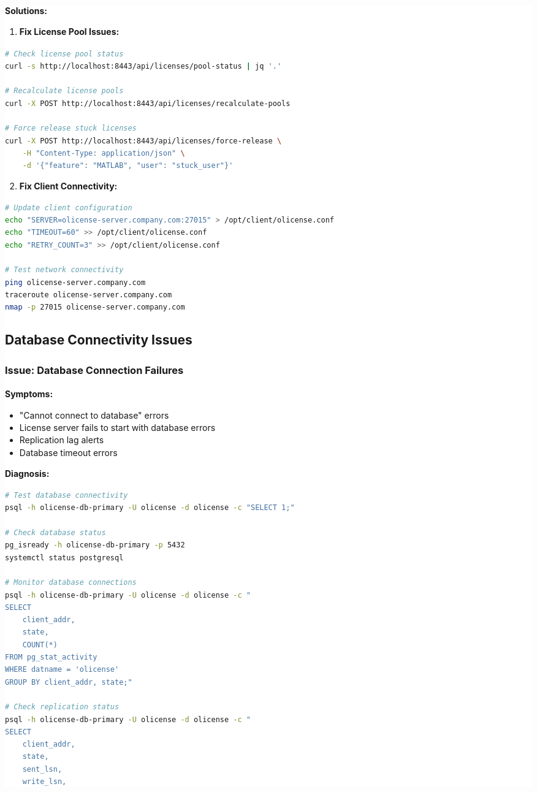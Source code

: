 **Solutions:**

1. **Fix License Pool Issues:**
```bash
# Check license pool status
curl -s http://localhost:8443/api/licenses/pool-status | jq '.'

# Recalculate license pools
curl -X POST http://localhost:8443/api/licenses/recalculate-pools

# Force release stuck licenses
curl -X POST http://localhost:8443/api/licenses/force-release \
    -H "Content-Type: application/json" \
    -d '{"feature": "MATLAB", "user": "stuck_user"}'
```

2. **Fix Client Connectivity:**
```bash
# Update client configuration
echo "SERVER=olicense-server.company.com:27015" > /opt/client/olicense.conf
echo "TIMEOUT=60" >> /opt/client/olicense.conf
echo "RETRY_COUNT=3" >> /opt/client/olicense.conf

# Test network connectivity
ping olicense-server.company.com
traceroute olicense-server.company.com
nmap -p 27015 olicense-server.company.com
```

## Database Connectivity Issues

### Issue: Database Connection Failures

**Symptoms:**
- "Cannot connect to database" errors
- License server fails to start with database errors
- Replication lag alerts
- Database timeout errors

**Diagnosis:**
```bash
# Test database connectivity
psql -h olicense-db-primary -U olicense -d olicense -c "SELECT 1;"

# Check database status
pg_isready -h olicense-db-primary -p 5432
systemctl status postgresql

# Monitor database connections
psql -h olicense-db-primary -U olicense -d olicense -c "
SELECT 
    client_addr, 
    state, 
    COUNT(*) 
FROM pg_stat_activity 
WHERE datname = 'olicense' 
GROUP BY client_addr, state;"

# Check replication status
psql -h olicense-db-primary -U olicense -d olicense -c "
SELECT 
    client_addr, 
    state, 
    sent_lsn, 
    write_lsn, 
```
